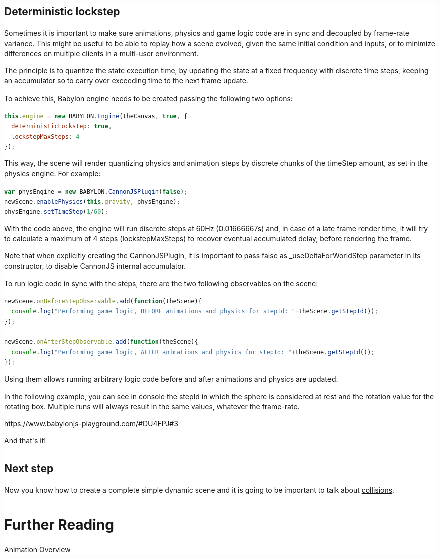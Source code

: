 ## Deterministic lockstep
Sometimes it is important to make sure animations, physics and game logic code are in sync and decoupled by frame-rate variance. This might be useful to be able to replay how a scene evolved, given the same initial condition and inputs, or to minimize differences on multiple clients in a multi-user environment.

The principle is to quantize the state execution time, by updating the state at a fixed frequency with discrete time steps, keeping an accumulator so to carry over exceeding time to the next frame update.

To achieve this, Babylon engine needs to be created passing the following two options:

```javascript
this.engine = new BABYLON.Engine(theCanvas, true, {
  deterministicLockstep: true,
  lockstepMaxSteps: 4
});
```
This way, the scene will render quantizing physics and animation steps by discrete chunks of the timeStep amount, as set in the physics engine. For example:
```javascript
var physEngine = new BABYLON.CannonJSPlugin(false);
newScene.enablePhysics(this.gravity, physEngine);
physEngine.setTimeStep(1/60);
```
With the code above, the engine will run discrete steps at 60Hz (0.01666667s) and, in case of a late frame render time, it will try to calculate a maximum of 4 steps (lockstepMaxSteps) to recover eventual accumulated delay, before rendering the frame.

Note that when explicitly creating the CannonJSPlugin, it is important to pass false as _useDeltaForWorldStep parameter in its constructor, to disable CannonJS internal accumulator.

To run logic code in sync with the steps, there are the two following observables on the scene:

```javascript
newScene.onBeforeStepObservable.add(function(theScene){
  console.log("Performing game logic, BEFORE animations and physics for stepId: "+theScene.getStepId());
});

newScene.onAfterStepObservable.add(function(theScene){
  console.log("Performing game logic, AFTER animations and physics for stepId: "+theScene.getStepId());
});
```
Using them allows running arbitrary logic code before and after animations and physics are updated.

In the following example, you can see in console the stepId in which the sphere is considered at rest and the rotation value for the rotating box. Multiple runs will always result in the same values, whatever the frame-rate.

https://www.babylonjs-playground.com/#DU4FPJ#3

And that's it!

## Next step

Now you know how to create a complete simple dynamic scene and it is going to be important to talk about [collisions](/babylon101/Cameras,_Mesh_Collisions_and_Gravity).

# Further Reading

[Animation Overview](/features/Animations)
